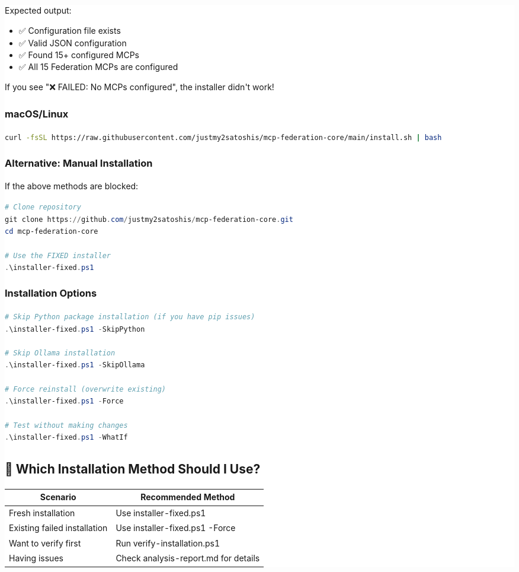 Expected output:
- ✅ Configuration file exists
- ✅ Valid JSON configuration
- ✅ Found 15+ configured MCPs
- ✅ All 15 Federation MCPs are configured

If you see "❌ FAILED: No MCPs configured", the installer didn't work!

### macOS/Linux
```bash
curl -fsSL https://raw.githubusercontent.com/justmy2satoshis/mcp-federation-core/main/install.sh | bash
```

### Alternative: Manual Installation
If the above methods are blocked:

```powershell
# Clone repository
git clone https://github.com/justmy2satoshis/mcp-federation-core.git
cd mcp-federation-core

# Use the FIXED installer
.\installer-fixed.ps1
```

### Installation Options
```powershell
# Skip Python package installation (if you have pip issues)
.\installer-fixed.ps1 -SkipPython

# Skip Ollama installation
.\installer-fixed.ps1 -SkipOllama

# Force reinstall (overwrite existing)
.\installer-fixed.ps1 -Force

# Test without making changes
.\installer-fixed.ps1 -WhatIf
```

## 🤔 Which Installation Method Should I Use?

| Scenario | Recommended Method |
|----------|-------------------|
| Fresh installation | Use installer-fixed.ps1 |
| Existing failed installation | Use installer-fixed.ps1 -Force |
| Want to verify first | Run verify-installation.ps1 |
| Having issues | Check analysis-report.md for details |
